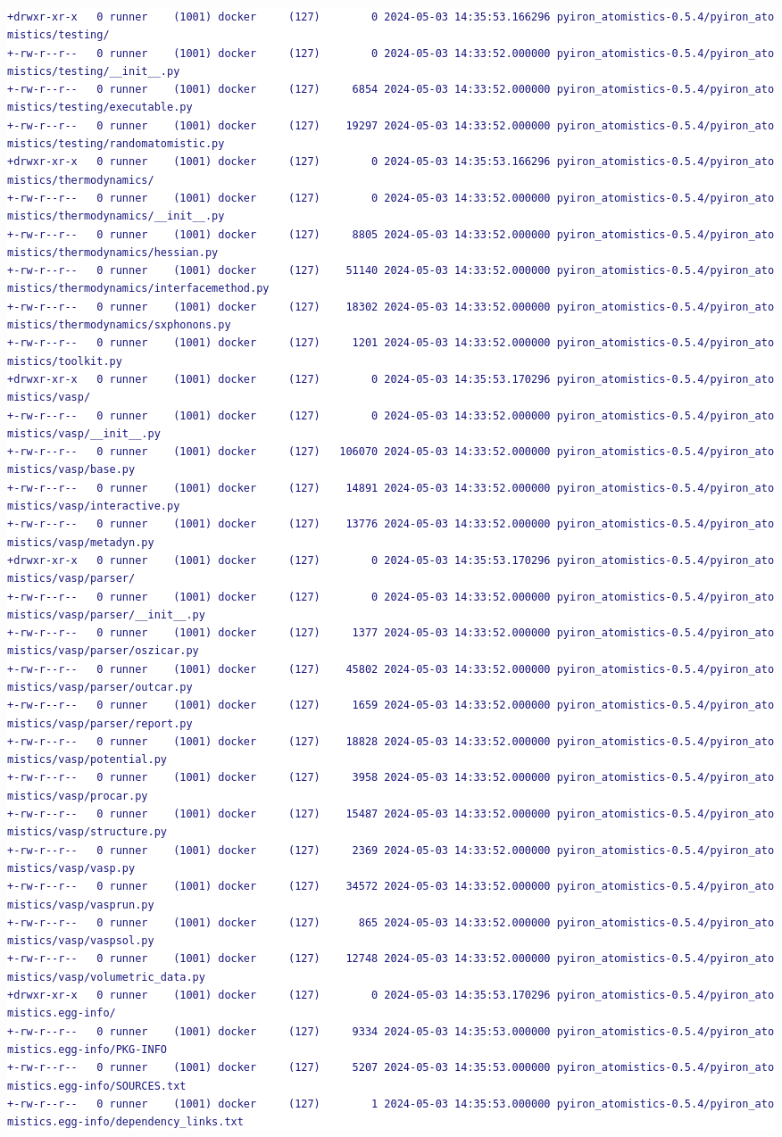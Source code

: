 ```diff
+drwxr-xr-x   0 runner    (1001) docker     (127)        0 2024-05-03 14:35:53.166296 pyiron_atomistics-0.5.4/pyiron_atomistics/testing/
+-rw-r--r--   0 runner    (1001) docker     (127)        0 2024-05-03 14:33:52.000000 pyiron_atomistics-0.5.4/pyiron_atomistics/testing/__init__.py
+-rw-r--r--   0 runner    (1001) docker     (127)     6854 2024-05-03 14:33:52.000000 pyiron_atomistics-0.5.4/pyiron_atomistics/testing/executable.py
+-rw-r--r--   0 runner    (1001) docker     (127)    19297 2024-05-03 14:33:52.000000 pyiron_atomistics-0.5.4/pyiron_atomistics/testing/randomatomistic.py
+drwxr-xr-x   0 runner    (1001) docker     (127)        0 2024-05-03 14:35:53.166296 pyiron_atomistics-0.5.4/pyiron_atomistics/thermodynamics/
+-rw-r--r--   0 runner    (1001) docker     (127)        0 2024-05-03 14:33:52.000000 pyiron_atomistics-0.5.4/pyiron_atomistics/thermodynamics/__init__.py
+-rw-r--r--   0 runner    (1001) docker     (127)     8805 2024-05-03 14:33:52.000000 pyiron_atomistics-0.5.4/pyiron_atomistics/thermodynamics/hessian.py
+-rw-r--r--   0 runner    (1001) docker     (127)    51140 2024-05-03 14:33:52.000000 pyiron_atomistics-0.5.4/pyiron_atomistics/thermodynamics/interfacemethod.py
+-rw-r--r--   0 runner    (1001) docker     (127)    18302 2024-05-03 14:33:52.000000 pyiron_atomistics-0.5.4/pyiron_atomistics/thermodynamics/sxphonons.py
+-rw-r--r--   0 runner    (1001) docker     (127)     1201 2024-05-03 14:33:52.000000 pyiron_atomistics-0.5.4/pyiron_atomistics/toolkit.py
+drwxr-xr-x   0 runner    (1001) docker     (127)        0 2024-05-03 14:35:53.170296 pyiron_atomistics-0.5.4/pyiron_atomistics/vasp/
+-rw-r--r--   0 runner    (1001) docker     (127)        0 2024-05-03 14:33:52.000000 pyiron_atomistics-0.5.4/pyiron_atomistics/vasp/__init__.py
+-rw-r--r--   0 runner    (1001) docker     (127)   106070 2024-05-03 14:33:52.000000 pyiron_atomistics-0.5.4/pyiron_atomistics/vasp/base.py
+-rw-r--r--   0 runner    (1001) docker     (127)    14891 2024-05-03 14:33:52.000000 pyiron_atomistics-0.5.4/pyiron_atomistics/vasp/interactive.py
+-rw-r--r--   0 runner    (1001) docker     (127)    13776 2024-05-03 14:33:52.000000 pyiron_atomistics-0.5.4/pyiron_atomistics/vasp/metadyn.py
+drwxr-xr-x   0 runner    (1001) docker     (127)        0 2024-05-03 14:35:53.170296 pyiron_atomistics-0.5.4/pyiron_atomistics/vasp/parser/
+-rw-r--r--   0 runner    (1001) docker     (127)        0 2024-05-03 14:33:52.000000 pyiron_atomistics-0.5.4/pyiron_atomistics/vasp/parser/__init__.py
+-rw-r--r--   0 runner    (1001) docker     (127)     1377 2024-05-03 14:33:52.000000 pyiron_atomistics-0.5.4/pyiron_atomistics/vasp/parser/oszicar.py
+-rw-r--r--   0 runner    (1001) docker     (127)    45802 2024-05-03 14:33:52.000000 pyiron_atomistics-0.5.4/pyiron_atomistics/vasp/parser/outcar.py
+-rw-r--r--   0 runner    (1001) docker     (127)     1659 2024-05-03 14:33:52.000000 pyiron_atomistics-0.5.4/pyiron_atomistics/vasp/parser/report.py
+-rw-r--r--   0 runner    (1001) docker     (127)    18828 2024-05-03 14:33:52.000000 pyiron_atomistics-0.5.4/pyiron_atomistics/vasp/potential.py
+-rw-r--r--   0 runner    (1001) docker     (127)     3958 2024-05-03 14:33:52.000000 pyiron_atomistics-0.5.4/pyiron_atomistics/vasp/procar.py
+-rw-r--r--   0 runner    (1001) docker     (127)    15487 2024-05-03 14:33:52.000000 pyiron_atomistics-0.5.4/pyiron_atomistics/vasp/structure.py
+-rw-r--r--   0 runner    (1001) docker     (127)     2369 2024-05-03 14:33:52.000000 pyiron_atomistics-0.5.4/pyiron_atomistics/vasp/vasp.py
+-rw-r--r--   0 runner    (1001) docker     (127)    34572 2024-05-03 14:33:52.000000 pyiron_atomistics-0.5.4/pyiron_atomistics/vasp/vasprun.py
+-rw-r--r--   0 runner    (1001) docker     (127)      865 2024-05-03 14:33:52.000000 pyiron_atomistics-0.5.4/pyiron_atomistics/vasp/vaspsol.py
+-rw-r--r--   0 runner    (1001) docker     (127)    12748 2024-05-03 14:33:52.000000 pyiron_atomistics-0.5.4/pyiron_atomistics/vasp/volumetric_data.py
+drwxr-xr-x   0 runner    (1001) docker     (127)        0 2024-05-03 14:35:53.170296 pyiron_atomistics-0.5.4/pyiron_atomistics.egg-info/
+-rw-r--r--   0 runner    (1001) docker     (127)     9334 2024-05-03 14:35:53.000000 pyiron_atomistics-0.5.4/pyiron_atomistics.egg-info/PKG-INFO
+-rw-r--r--   0 runner    (1001) docker     (127)     5207 2024-05-03 14:35:53.000000 pyiron_atomistics-0.5.4/pyiron_atomistics.egg-info/SOURCES.txt
+-rw-r--r--   0 runner    (1001) docker     (127)        1 2024-05-03 14:35:53.000000 pyiron_atomistics-0.5.4/pyiron_atomistics.egg-info/dependency_links.txt
```